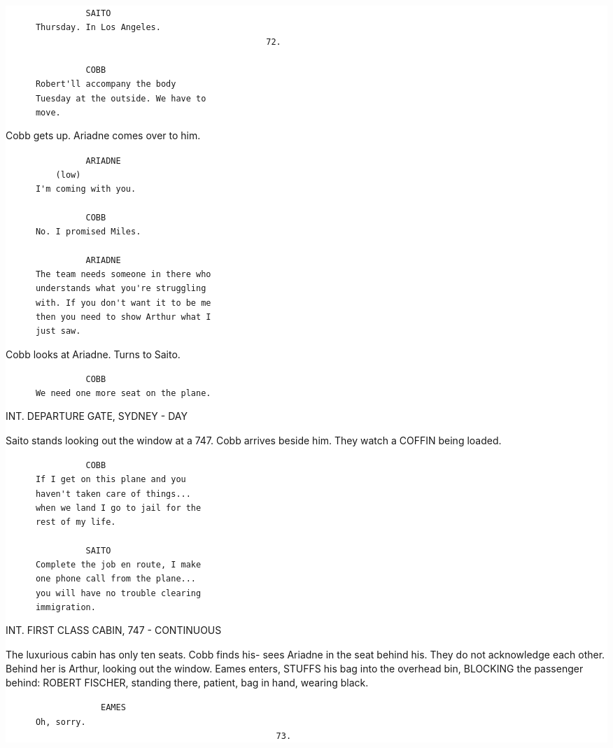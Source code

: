                    SAITO
          Thursday. In Los Angeles.
                                                        72.

                    COBB
          Robert'll accompany the body
          Tuesday at the outside. We have to
          move.

Cobb gets up. Ariadne comes over to him.

                    ARIADNE
              (low)
          I'm coming with you.

                    COBB
          No. I promised Miles.

                    ARIADNE
          The team needs someone in there who
          understands what you're struggling
          with. If you don't want it to be me
          then you need to show Arthur what I
          just saw.

Cobb looks at Ariadne. Turns to Saito.

                    COBB
          We need one more seat on the plane.

INT. DEPARTURE GATE, SYDNEY - DAY

Saito stands looking out the window at a 747. Cobb arrives
beside him. They watch a COFFIN being loaded.

                    COBB
          If I get on this plane and you
          haven't taken care of things...
          when we land I go to jail for the
          rest of my life.

                    SAITO
          Complete the job en route, I make
          one phone call from the plane...
          you will have no trouble clearing
          immigration.

INT. FIRST CLASS CABIN, 747 - CONTINUOUS

The luxurious cabin has only ten seats. Cobb finds his- sees
Ariadne in the seat behind his. They do not acknowledge each
other. Behind her is Arthur, looking out the window. Eames
enters, STUFFS his bag into the overhead bin, BLOCKING the
passenger behind: ROBERT FISCHER, standing there, patient,
bag in hand, wearing black.

                       EAMES
          Oh, sorry.
                                                          73.
